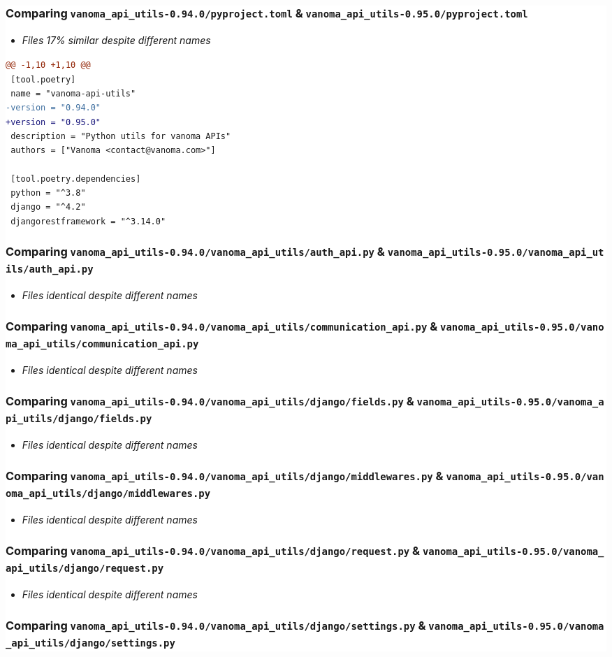 ### Comparing `vanoma_api_utils-0.94.0/pyproject.toml` & `vanoma_api_utils-0.95.0/pyproject.toml`

 * *Files 17% similar despite different names*

```diff
@@ -1,10 +1,10 @@
 [tool.poetry]
 name = "vanoma-api-utils"
-version = "0.94.0"
+version = "0.95.0"
 description = "Python utils for vanoma APIs"
 authors = ["Vanoma <contact@vanoma.com>"]
 
 [tool.poetry.dependencies]
 python = "^3.8"
 django = "^4.2"
 djangorestframework = "^3.14.0"
```

### Comparing `vanoma_api_utils-0.94.0/vanoma_api_utils/auth_api.py` & `vanoma_api_utils-0.95.0/vanoma_api_utils/auth_api.py`

 * *Files identical despite different names*

### Comparing `vanoma_api_utils-0.94.0/vanoma_api_utils/communication_api.py` & `vanoma_api_utils-0.95.0/vanoma_api_utils/communication_api.py`

 * *Files identical despite different names*

### Comparing `vanoma_api_utils-0.94.0/vanoma_api_utils/django/fields.py` & `vanoma_api_utils-0.95.0/vanoma_api_utils/django/fields.py`

 * *Files identical despite different names*

### Comparing `vanoma_api_utils-0.94.0/vanoma_api_utils/django/middlewares.py` & `vanoma_api_utils-0.95.0/vanoma_api_utils/django/middlewares.py`

 * *Files identical despite different names*

### Comparing `vanoma_api_utils-0.94.0/vanoma_api_utils/django/request.py` & `vanoma_api_utils-0.95.0/vanoma_api_utils/django/request.py`

 * *Files identical despite different names*

### Comparing `vanoma_api_utils-0.94.0/vanoma_api_utils/django/settings.py` & `vanoma_api_utils-0.95.0/vanoma_api_utils/django/settings.py`
